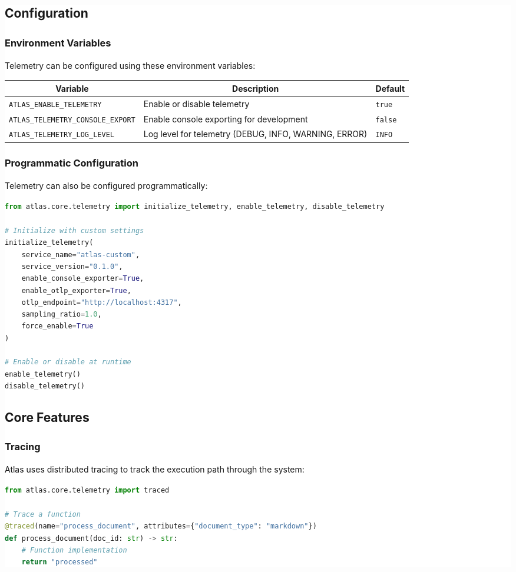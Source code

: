 ## Configuration

### Environment Variables

Telemetry can be configured using these environment variables:

| Variable                         | Description                                           | Default |
| -------------------------------- | ----------------------------------------------------- | ------- |
| `ATLAS_ENABLE_TELEMETRY`         | Enable or disable telemetry                           | `true`  |
| `ATLAS_TELEMETRY_CONSOLE_EXPORT` | Enable console exporting for development              | `false` |
| `ATLAS_TELEMETRY_LOG_LEVEL`      | Log level for telemetry (DEBUG, INFO, WARNING, ERROR) | `INFO`  |

### Programmatic Configuration

Telemetry can also be configured programmatically:

```python
from atlas.core.telemetry import initialize_telemetry, enable_telemetry, disable_telemetry

# Initialize with custom settings
initialize_telemetry(
    service_name="atlas-custom",
    service_version="0.1.0",
    enable_console_exporter=True,
    enable_otlp_exporter=True,
    otlp_endpoint="http://localhost:4317",
    sampling_ratio=1.0,
    force_enable=True
)

# Enable or disable at runtime
enable_telemetry()
disable_telemetry()
```

## Core Features

### Tracing

Atlas uses distributed tracing to track the execution path through the system:

```python
from atlas.core.telemetry import traced

# Trace a function
@traced(name="process_document", attributes={"document_type": "markdown"})
def process_document(doc_id: str) -> str:
    # Function implementation
    return "processed"
```
